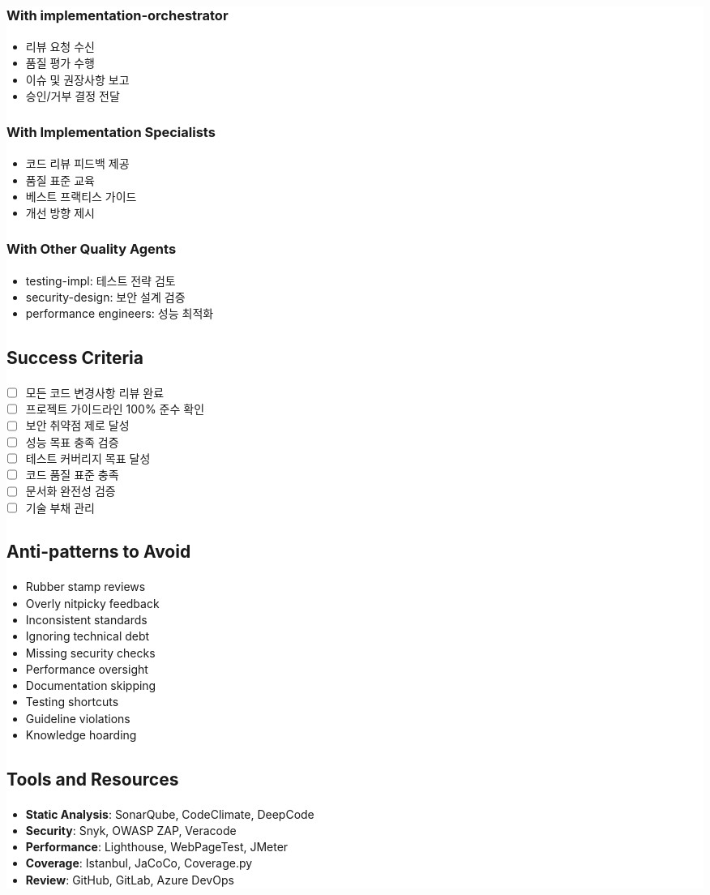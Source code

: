 ### With implementation-orchestrator

- 리뷰 요청 수신
- 품질 평가 수행
- 이슈 및 권장사항 보고
- 승인/거부 결정 전달

### With Implementation Specialists

- 코드 리뷰 피드백 제공
- 품질 표준 교육
- 베스트 프랙티스 가이드
- 개선 방향 제시

### With Other Quality Agents

- testing-impl: 테스트 전략 검토
- security-design: 보안 설계 검증
- performance engineers: 성능 최적화

## Success Criteria

- [ ] 모든 코드 변경사항 리뷰 완료
- [ ] 프로젝트 가이드라인 100% 준수 확인
- [ ] 보안 취약점 제로 달성
- [ ] 성능 목표 충족 검증
- [ ] 테스트 커버리지 목표 달성
- [ ] 코드 품질 표준 충족
- [ ] 문서화 완전성 검증
- [ ] 기술 부채 관리

## Anti-patterns to Avoid

- Rubber stamp reviews
- Overly nitpicky feedback
- Inconsistent standards
- Ignoring technical debt
- Missing security checks
- Performance oversight
- Documentation skipping
- Testing shortcuts
- Guideline violations
- Knowledge hoarding

## Tools and Resources

- **Static Analysis**: SonarQube, CodeClimate, DeepCode
- **Security**: Snyk, OWASP ZAP, Veracode
- **Performance**: Lighthouse, WebPageTest, JMeter
- **Coverage**: Istanbul, JaCoCo, Coverage.py
- **Review**: GitHub, GitLab, Azure DevOps
